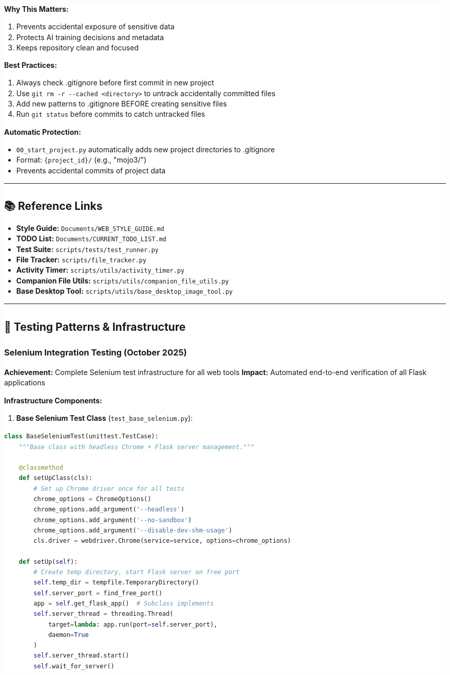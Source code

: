 **Why This Matters:**
1. Prevents accidental exposure of sensitive data
2. Protects AI training decisions and metadata
3. Keeps repository clean and focused

**Best Practices:**
1. Always check .gitignore before first commit in new project
2. Use `git rm -r --cached <directory>` to untrack accidentally committed files
3. Add new patterns to .gitignore BEFORE creating sensitive files
4. Run `git status` before commits to catch untracked files

**Automatic Protection:**
- `00_start_project.py` automatically adds new project directories to .gitignore
- Format: `{project_id}/` (e.g., "mojo3/")
- Prevents accidental commits of project data

---

## 📚 **Reference Links**

- **Style Guide:** `Documents/WEB_STYLE_GUIDE.md`
- **TODO List:** `Documents/CURRENT_TODO_LIST.md`
- **Test Suite:** `scripts/tests/test_runner.py`
- **File Tracker:** `scripts/file_tracker.py`
- **Activity Timer:** `scripts/utils/activity_timer.py`
- **Companion File Utils:** `scripts/utils/companion_file_utils.py`
- **Base Desktop Tool:** `scripts/utils/base_desktop_image_tool.py`

---

## 🧪 **Testing Patterns & Infrastructure**

### **Selenium Integration Testing (October 2025)**
**Achievement:** Complete Selenium test infrastructure for all web tools
**Impact:** Automated end-to-end verification of all Flask applications

**Infrastructure Components:**

1. **Base Selenium Test Class** (`test_base_selenium.py`):
```python
class BaseSeleniumTest(unittest.TestCase):
    """Base class with headless Chrome + Flask server management."""
    
    @classmethod
    def setUpClass(cls):
        # Set up Chrome driver once for all tests
        chrome_options = ChromeOptions()
        chrome_options.add_argument('--headless')
        chrome_options.add_argument('--no-sandbox')
        chrome_options.add_argument('--disable-dev-shm-usage')
        cls.driver = webdriver.Chrome(service=service, options=chrome_options)
    
    def setUp(self):
        # Create temp directory, start Flask server on free port
        self.temp_dir = tempfile.TemporaryDirectory()
        self.server_port = find_free_port()
        app = self.get_flask_app()  # Subclass implements
        self.server_thread = threading.Thread(
            target=lambda: app.run(port=self.server_port),
            daemon=True
        )
        self.server_thread.start()
        self.wait_for_server()
```
